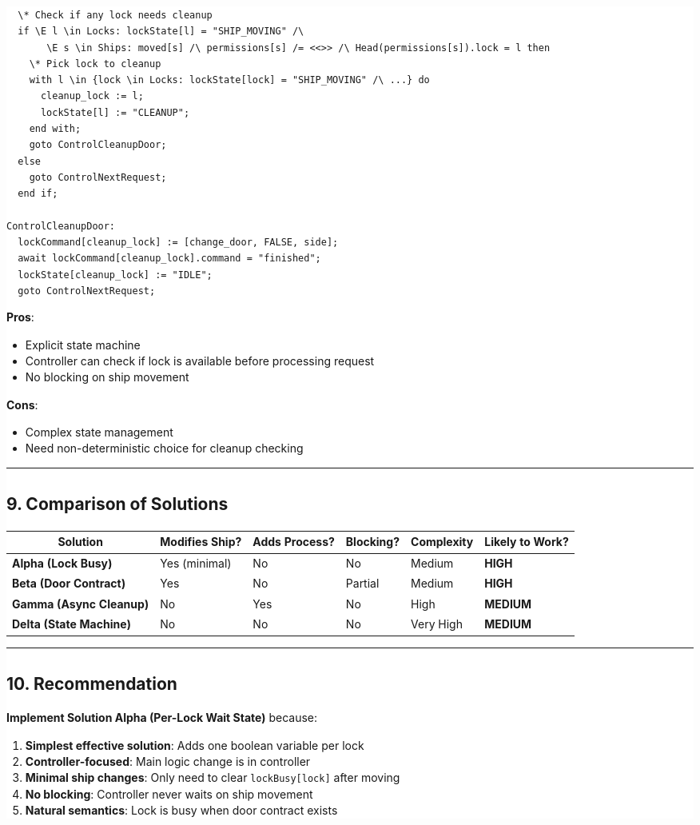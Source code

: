 ```tlaplus
  \* Check if any lock needs cleanup
  if \E l \in Locks: lockState[l] = "SHIP_MOVING" /\ 
       \E s \in Ships: moved[s] /\ permissions[s] /= <<>> /\ Head(permissions[s]).lock = l then
    \* Pick lock to cleanup
    with l \in {lock \in Locks: lockState[lock] = "SHIP_MOVING" /\ ...} do
      cleanup_lock := l;
      lockState[l] := "CLEANUP";
    end with;
    goto ControlCleanupDoor;
  else
    goto ControlNextRequest;
  end if;

ControlCleanupDoor:
  lockCommand[cleanup_lock] := [change_door, FALSE, side];
  await lockCommand[cleanup_lock].command = "finished";
  lockState[cleanup_lock] := "IDLE";
  goto ControlNextRequest;
```

**Pros**:
- Explicit state machine
- Controller can check if lock is available before processing request
- No blocking on ship movement

**Cons**:
- Complex state management
- Need non-deterministic choice for cleanup checking

---

## 9. Comparison of Solutions

| Solution | Modifies Ship? | Adds Process? | Blocking? | Complexity | Likely to Work? |
|----------|----------------|---------------|-----------|------------|-----------------|
| **Alpha (Lock Busy)** | Yes (minimal) | No | No | Medium | **HIGH** |
| **Beta (Door Contract)** | Yes | No | Partial | Medium | **HIGH** |
| **Gamma (Async Cleanup)** | No | Yes | No | High | **MEDIUM** |
| **Delta (State Machine)** | No | No | No | Very High | **MEDIUM** |

---

## 10. Recommendation

**Implement Solution Alpha (Per-Lock Wait State)** because:

1. **Simplest effective solution**: Adds one boolean variable per lock
2. **Controller-focused**: Main logic change is in controller
3. **Minimal ship changes**: Only need to clear `lockBusy[lock]` after moving
4. **No blocking**: Controller never waits on ship movement
5. **Natural semantics**: Lock is busy when door contract exists
